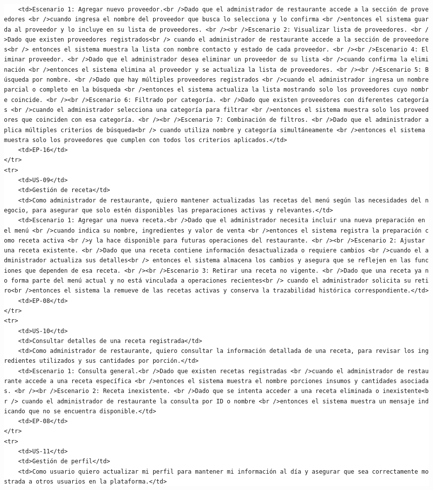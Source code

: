         <td>Escenario 1: Agregar nuevo proveedor.<br />Dado que el administrador de restaurante accede a la sección de proveedores <br />cuando ingresa el nombre del proveedor que busca lo selecciona y lo confirma <br />entonces el sistema guarda al proveedor y lo incluye en su lista de proveedores. <br /><br />Escenario 2: Visualizar lista de proveedores. <br />Dado que existen proveedores registrados<br /> cuando el administrador de restaurante accede a la sección de proveedores<br /> entonces el sistema muestra la lista con nombre contacto y estado de cada proveedor. <br /><br />Escenario 4: Eliminar proveedor. <br />Dado que el administrador desea eliminar un proveedor de su lista <br />cuando confirma la eliminación <br />entonces el sistema elimina al proveedor y se actualiza la lista de proveedores. <br /><br />Escenario 5: Búsqueda por nombre. <br />Dado que hay múltiples proveedores registrados <br />cuando el administrador ingresa un nombre parcial o completo en la búsqueda <br />entonces el sistema actualiza la lista mostrando solo los proveedores cuyo nombre coincide. <br /><br />Escenario 6: Filtrado por categoría. <br />Dado que existen proveedores con diferentes categorías <br />cuando el administrador selecciona una categoría para filtrar <br />entonces el sistema muestra solo los proveedores que coinciden con esa categoría. <br /><br />Escenario 7: Combinación de filtros. <br />Dado que el administrador aplica múltiples criterios de búsqueda<br /> cuando utiliza nombre y categoría simultáneamente <br />entonces el sistema muestra solo los proveedores que cumplen con todos los criterios aplicados.</td>
        <td>EP-16</td>
    </tr>
    <tr>
        <td>US-09</td>
        <td>Gestión de receta</td>
        <td>Como administrador de restaurante, quiero mantener actualizadas las recetas del menú según las necesidades del negocio, para asegurar que solo estén disponibles las preparaciones activas y relevantes.</td>
        <td>Escenario 1: Agregar una nueva receta.<br />Dado que el administrador necesita incluir una nueva preparación en el menú <br />cuando indica su nombre, ingredientes y valor de venta <br />entonces el sistema registra la preparación como receta activa <br />y la hace disponible para futuras operaciones del restaurante. <br /><br />Escenario 2: Ajustar una receta existente. <br />Dado que una receta contiene información desactualizada o requiere cambios <br />cuando el administrador actualiza sus detalles<br /> entonces el sistema almacena los cambios y asegura que se reflejen en las funciones que dependen de esa receta. <br /><br />Escenario 3: Retirar una receta no vigente. <br />Dado que una receta ya no forma parte del menú actual y no está vinculada a operaciones recientes<br /> cuando el administrador solicita su retiro<br />entonces el sistema la remueve de las recetas activas y conserva la trazabilidad histórica correspondiente.</td>
        <td>EP-08</td>
    </tr>
    <tr>
        <td>US-10</td>
        <td>Consultar detalles de una receta registrada</td>
        <td>Como administrador de restaurante, quiero consultar la información detallada de una receta, para revisar los ingredientes utilizados y sus cantidades por porción.</td>
        <td>Escenario 1: Consulta general.<br />Dado que existen recetas registradas <br />cuando el administrador de restaurante accede a una receta específica <br />entonces el sistema muestra el nombre porciones insumos y cantidades asociadas. <br /><br />Escenario 2: Receta inexistente. <br />Dado que se intenta acceder a una receta eliminada o inexistente<br /> cuando el administrador de restaurante la consulta por ID o nombre <br />entonces el sistema muestra un mensaje indicando que no se encuentra disponible.</td>
        <td>EP-08</td>
    </tr>
    <tr>
        <td>US-11</td>
        <td>Gestión de perfil</td>
        <td>Como usuario quiero actualizar mi perfil para mantener mi información al día y asegurar que sea correctamente mostrada a otros usuarios en la plataforma.</td>